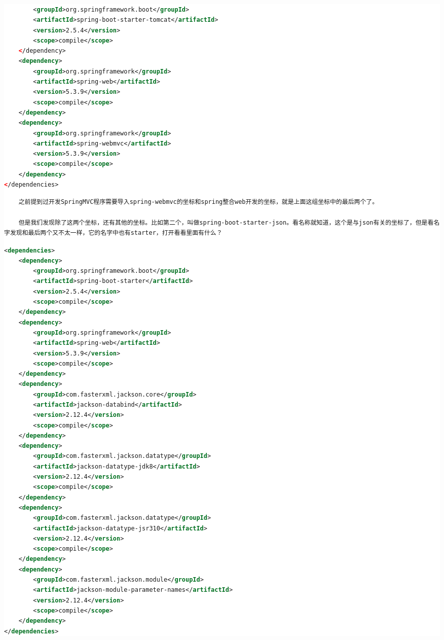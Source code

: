 ```XML
        <groupId>org.springframework.boot</groupId>
        <artifactId>spring-boot-starter-tomcat</artifactId>
        <version>2.5.4</version>
        <scope>compile</scope>
    </dependency>
    <dependency>
        <groupId>org.springframework</groupId>
        <artifactId>spring-web</artifactId>
        <version>5.3.9</version>
        <scope>compile</scope>
    </dependency>
    <dependency>
        <groupId>org.springframework</groupId>
        <artifactId>spring-webmvc</artifactId>
        <version>5.3.9</version>
        <scope>compile</scope>
    </dependency>
</dependencies>
```

 		之前提到过开发SpringMVC程序需要导入spring-webmvc的坐标和spring整合web开发的坐标，就是上面这组坐标中的最后两个了。

 		但是我们发现除了这两个坐标，还有其他的坐标。比如第二个，叫做spring-boot-starter-json。看名称就知道，这个是与json有关的坐标了，但是看名字发现和最后两个又不太一样，它的名字中也有starter，打开看看里面有什么？

```XML
<dependencies>
    <dependency>
        <groupId>org.springframework.boot</groupId>
        <artifactId>spring-boot-starter</artifactId>
        <version>2.5.4</version>
        <scope>compile</scope>
    </dependency>
    <dependency>
        <groupId>org.springframework</groupId>
        <artifactId>spring-web</artifactId>
        <version>5.3.9</version>
        <scope>compile</scope>
    </dependency>
    <dependency>
        <groupId>com.fasterxml.jackson.core</groupId>
        <artifactId>jackson-databind</artifactId>
        <version>2.12.4</version>
        <scope>compile</scope>
    </dependency>
    <dependency>
        <groupId>com.fasterxml.jackson.datatype</groupId>
        <artifactId>jackson-datatype-jdk8</artifactId>
        <version>2.12.4</version>
        <scope>compile</scope>
    </dependency>
    <dependency>
        <groupId>com.fasterxml.jackson.datatype</groupId>
        <artifactId>jackson-datatype-jsr310</artifactId>
        <version>2.12.4</version>
        <scope>compile</scope>
    </dependency>
    <dependency>
        <groupId>com.fasterxml.jackson.module</groupId>
        <artifactId>jackson-module-parameter-names</artifactId>
        <version>2.12.4</version>
        <scope>compile</scope>
    </dependency>
</dependencies>
```